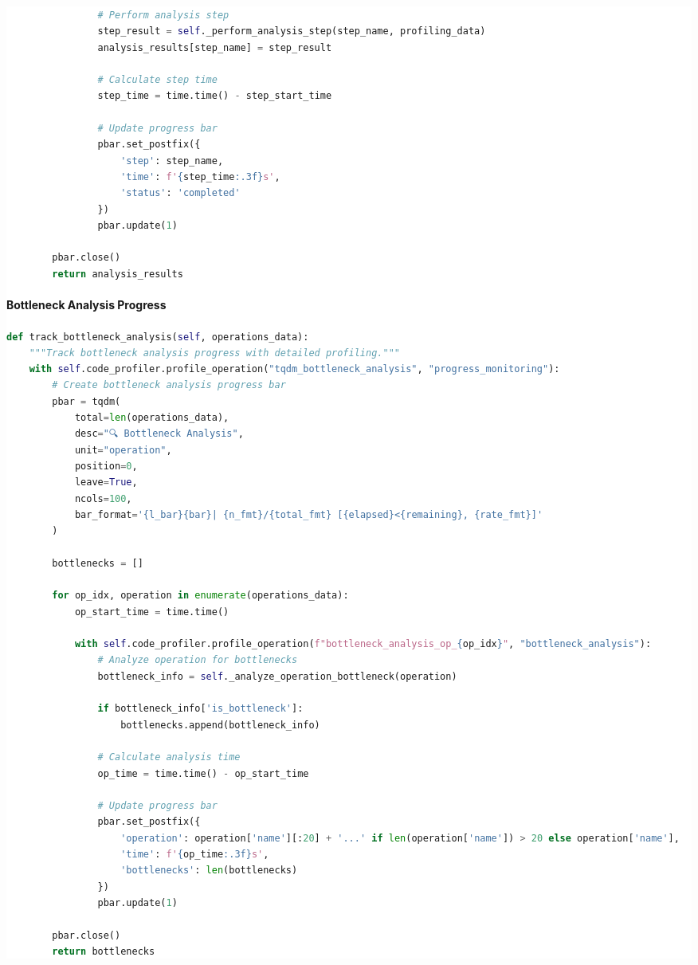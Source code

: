 ```python
                # Perform analysis step
                step_result = self._perform_analysis_step(step_name, profiling_data)
                analysis_results[step_name] = step_result
                
                # Calculate step time
                step_time = time.time() - step_start_time
                
                # Update progress bar
                pbar.set_postfix({
                    'step': step_name,
                    'time': f'{step_time:.3f}s',
                    'status': 'completed'
                })
                pbar.update(1)
        
        pbar.close()
        return analysis_results
```

#### **Bottleneck Analysis Progress**
```python
def track_bottleneck_analysis(self, operations_data):
    """Track bottleneck analysis progress with detailed profiling."""
    with self.code_profiler.profile_operation("tqdm_bottleneck_analysis", "progress_monitoring"):
        # Create bottleneck analysis progress bar
        pbar = tqdm(
            total=len(operations_data),
            desc="🔍 Bottleneck Analysis",
            unit="operation",
            position=0,
            leave=True,
            ncols=100,
            bar_format='{l_bar}{bar}| {n_fmt}/{total_fmt} [{elapsed}<{remaining}, {rate_fmt}]'
        )
        
        bottlenecks = []
        
        for op_idx, operation in enumerate(operations_data):
            op_start_time = time.time()
            
            with self.code_profiler.profile_operation(f"bottleneck_analysis_op_{op_idx}", "bottleneck_analysis"):
                # Analyze operation for bottlenecks
                bottleneck_info = self._analyze_operation_bottleneck(operation)
                
                if bottleneck_info['is_bottleneck']:
                    bottlenecks.append(bottleneck_info)
                
                # Calculate analysis time
                op_time = time.time() - op_start_time
                
                # Update progress bar
                pbar.set_postfix({
                    'operation': operation['name'][:20] + '...' if len(operation['name']) > 20 else operation['name'],
                    'time': f'{op_time:.3f}s',
                    'bottlenecks': len(bottlenecks)
                })
                pbar.update(1)
        
        pbar.close()
        return bottlenecks
```
